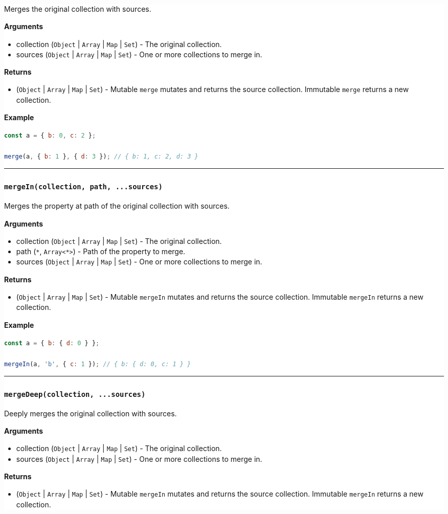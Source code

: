 Merges the original collection with sources.

**Arguments**

- collection (`Object` | `Array` | `Map` | `Set`) - The original collection.
- sources (`Object` | `Array` | `Map` | `Set`) - One or more collections to merge in.

**Returns**

- (`Object` | `Array` | `Map` | `Set`) - Mutable `merge` mutates and returns the source collection. Immutable `merge` returns a new collection.

**Example**

```javascript
const a = { b: 0, c: 2 };

merge(a, { b: 1 }, { d: 3 }); // { b: 1, c: 2, d: 3 }
```

---

### `mergeIn(collection, path, ...sources)`

Merges the property at path of the original collection with sources.

**Arguments**

- collection (`Object` | `Array` | `Map` | `Set`) - The original collection.
- path (`*`, `Array<*>`) - Path of the property to merge.
- sources (`Object` | `Array` | `Map` | `Set`) - One or more collections to merge in.

**Returns**

- (`Object` | `Array` | `Map` | `Set`) - Mutable `mergeIn` mutates and returns the source collection. Immutable `mergeIn` returns a new collection.

**Example**

```javascript
const a = { b: { d: 0 } };

mergeIn(a, 'b', { c: 1 }); // { b: { d: 0, c: 1 } }
```

---

### `mergeDeep(collection, ...sources)`

Deeply merges the original collection with sources.

**Arguments**

- collection (`Object` | `Array` | `Map` | `Set`) - The original collection.
- sources (`Object` | `Array` | `Map` | `Set`) - One or more collections to merge in.

**Returns**

- (`Object` | `Array` | `Map` | `Set`) - Mutable `mergeIn` mutates and returns the source collection. Immutable `mergeIn` returns a new collection.
